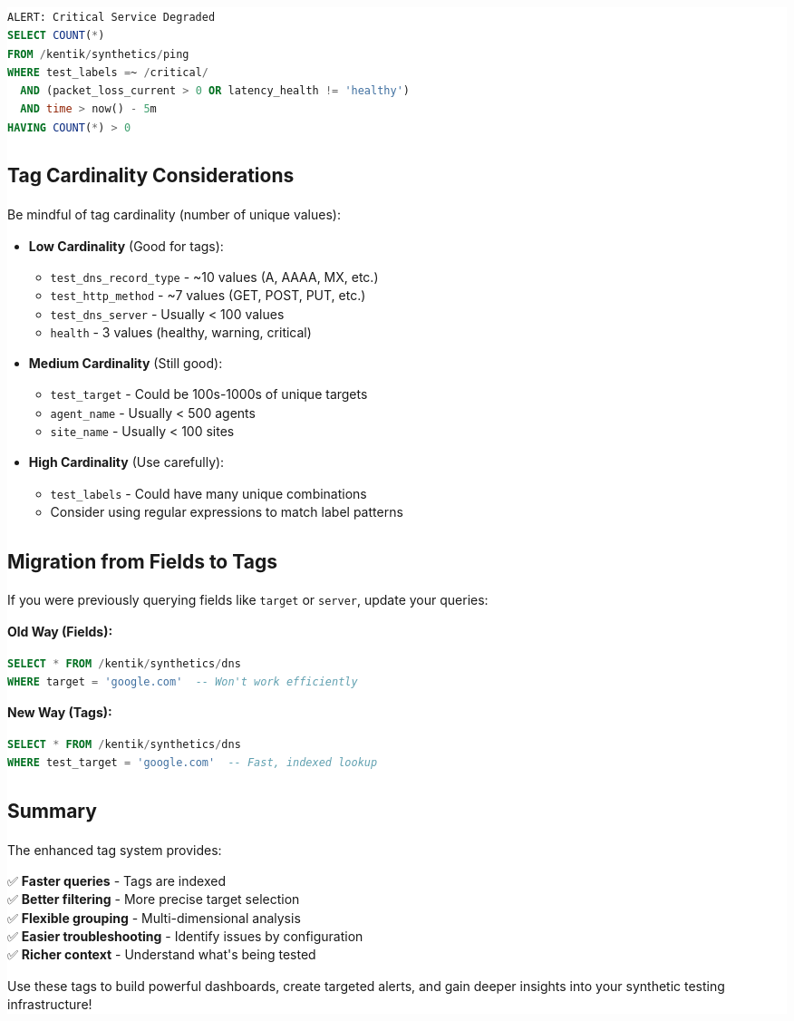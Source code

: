 ```sql
ALERT: Critical Service Degraded
SELECT COUNT(*) 
FROM /kentik/synthetics/ping 
WHERE test_labels =~ /critical/
  AND (packet_loss_current > 0 OR latency_health != 'healthy')
  AND time > now() - 5m
HAVING COUNT(*) > 0
```

## Tag Cardinality Considerations

Be mindful of tag cardinality (number of unique values):

- **Low Cardinality** (Good for tags):
  - `test_dns_record_type` - ~10 values (A, AAAA, MX, etc.)
  - `test_http_method` - ~7 values (GET, POST, PUT, etc.)
  - `test_dns_server` - Usually < 100 values
  - `health` - 3 values (healthy, warning, critical)

- **Medium Cardinality** (Still good):
  - `test_target` - Could be 100s-1000s of unique targets
  - `agent_name` - Usually < 500 agents
  - `site_name` - Usually < 100 sites

- **High Cardinality** (Use carefully):
  - `test_labels` - Could have many unique combinations
  - Consider using regular expressions to match label patterns

## Migration from Fields to Tags

If you were previously querying fields like `target` or `server`, update your queries:

**Old Way (Fields):**
```sql
SELECT * FROM /kentik/synthetics/dns 
WHERE target = 'google.com'  -- Won't work efficiently
```

**New Way (Tags):**
```sql
SELECT * FROM /kentik/synthetics/dns 
WHERE test_target = 'google.com'  -- Fast, indexed lookup
```

## Summary

The enhanced tag system provides:

✅ **Faster queries** - Tags are indexed  
✅ **Better filtering** - More precise target selection  
✅ **Flexible grouping** - Multi-dimensional analysis  
✅ **Easier troubleshooting** - Identify issues by configuration  
✅ **Richer context** - Understand what's being tested  

Use these tags to build powerful dashboards, create targeted alerts, and gain deeper insights into your synthetic testing infrastructure!
